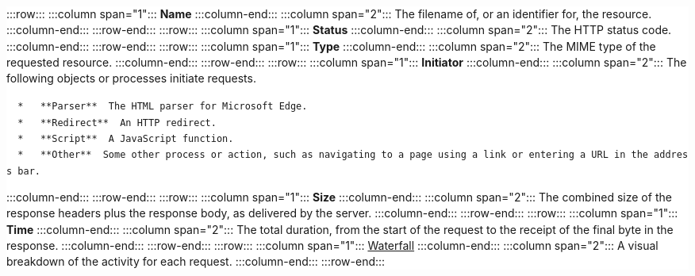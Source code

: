 :::row:::
   :::column span="1":::
      **Name**
   :::column-end:::
   :::column span="2":::
      The filename of, or an identifier for, the resource.
   :::column-end:::
:::row-end:::
:::row:::
   :::column span="1":::
      **Status**
   :::column-end:::
   :::column span="2":::
      The HTTP status code.
   :::column-end:::
:::row-end:::
:::row:::
   :::column span="1":::
      **Type**
   :::column-end:::
   :::column span="2":::
      The MIME type of the requested resource.
   :::column-end:::
:::row-end:::
:::row:::
   :::column span="1":::
      **Initiator**
   :::column-end:::
   :::column span="2":::
      The following objects or processes initiate requests.

      *   **Parser**  The HTML parser for Microsoft Edge.
      *   **Redirect**  An HTTP redirect.
      *   **Script**  A JavaScript function.
      *   **Other**  Some other process or action, such as navigating to a page using a link or entering a URL in the address bar.
   :::column-end:::
:::row-end:::
:::row:::
   :::column span="1":::
      **Size**
   :::column-end:::
   :::column span="2":::
      The combined size of the response headers plus the response body, as delivered by the server.
   :::column-end:::
:::row-end:::
:::row:::
   :::column span="1":::
      **Time**
   :::column-end:::
   :::column span="2":::
      The total duration, from the start of the request to the receipt of the final byte in the response.
   :::column-end:::
:::row-end:::
:::row:::
   :::column span="1":::
      [Waterfall](#display-the-timing-relationship-of-requests)
   :::column-end:::
   :::column span="2":::
      A visual breakdown of the activity for each request.
   :::column-end:::
:::row-end:::
